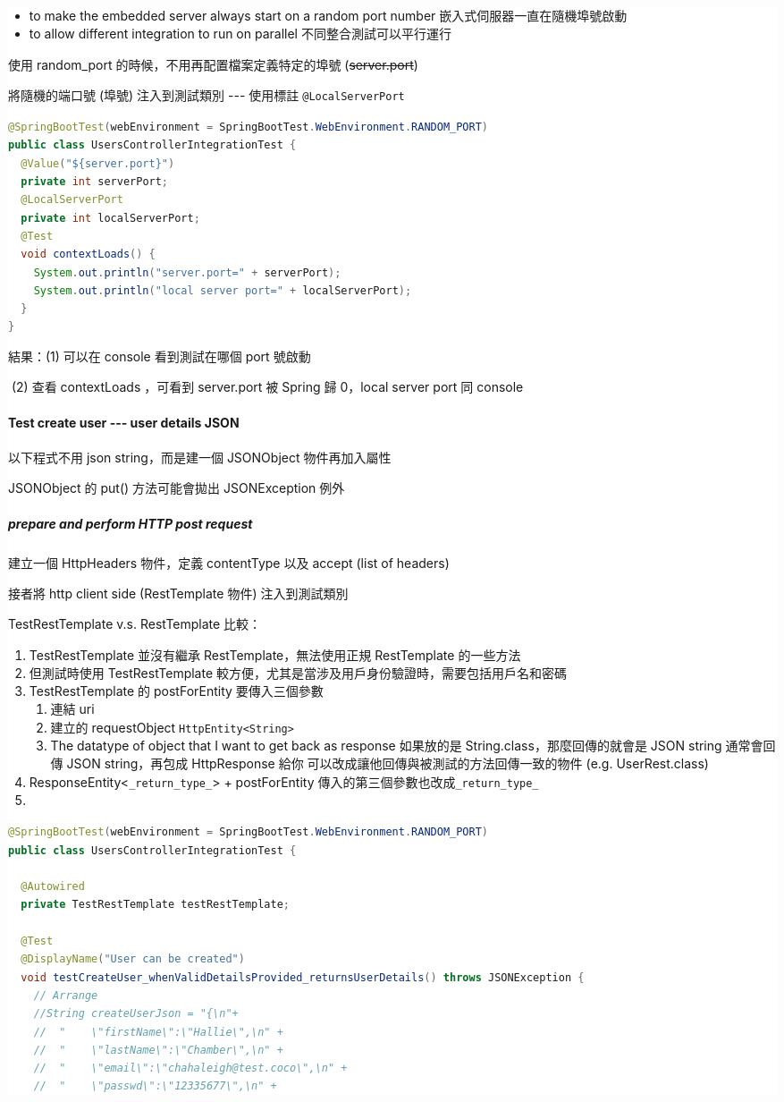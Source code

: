 - to make the embedded server always start on a random port number
  嵌入式伺服器一直在隨機埠號啟動
- to allow different integration to run on parallel 
  不同整合測試可以平行運行

使用 random_port 的時候，不用再配置檔案定義特定的埠號 (~~server.port~~)

將隨機的端口號 (埠號) 注入到測試類別 --- 使用標註 `@LocalServerPort`

```java
@SpringBootTest(webEnvironment = SpringBootTest.WebEnvironment.RANDOM_PORT)
public class UsersControllerIntegrationTest {
  @Value("${server.port}")
  private int serverPort;
  @LocalServerPort
  private int localServerPort;
  @Test
  void contextLoads() {
    System.out.println("server.port=" + serverPort);
    System.out.println("local server port=" + localServerPort);
  }
}
```

結果：(1) 可以在 console 看到測試在哪個 port 號啟動

​              (2) 查看 contextLoads ，可看到 server.port 被 Spring 歸 0，local server port 同 console

#### Test create user --- user details JSON

以下程式不用 json string，而是建一個 JSONObject 物件再加入屬性

JSONObject 的 put() 方法可能會拋出 JSONException 例外 

##### prepare and perform HTTP post request

建立一個 HttpHeaders 物件，定義 contentType 以及 accept (list of headers)

接者將 http client side (RestTemplate 物件) 注入到測試類別 

TestRestTemplate v.s. RestTemplate 比較：

1. TestRestTemplate 並沒有繼承 RestTemplate，無法使用正規 RestTemplate 的一些方法
2. 但測試時使用 TestRestTemplate 較方便，尤其是當涉及用戶身份驗證時，需要包括用戶名和密碼
3. TestRestTemplate 的 postForEntity 要傳入三個參數
   1. 連結 uri
   2. 建立的 requestObject `HttpEntity<String>`
   3. The datatype of object that I want to get back as response
      如果放的是 String.class，那麼回傳的就會是 JSON string
      通常會回傳 JSON string，再包成 HttpResponse 給你
      可以改成讓他回傳與被測試的方法回傳一致的物件 (e.g. UserRest.class)
4. ResponseEntity<`_return_type_`> + postForEntity 傳入的第三個參數也改成`_return_type_`
5. 

```java
@SpringBootTest(webEnvironment = SpringBootTest.WebEnvironment.RANDOM_PORT)
public class UsersControllerIntegrationTest {
  
  @Autowired
  private TestRestTemplate testRestTemplate;
  
  @Test
  @DisplayName("User can be created")
  void testCreateUser_whenValidDetailsProvided_returnsUserDetails() throws JSONException {
    // Arrange
    //String createUserJson = "{\n"+
    //  "    \"firstName\":\"Hallie\",\n" +
    //  "    \"lastName\":\"Chamber\",\n" +
    //  "    \"email\":\"chahaleigh@test.coco\",\n" +
    //  "    \"passwd\":\"12335677\",\n" +
```